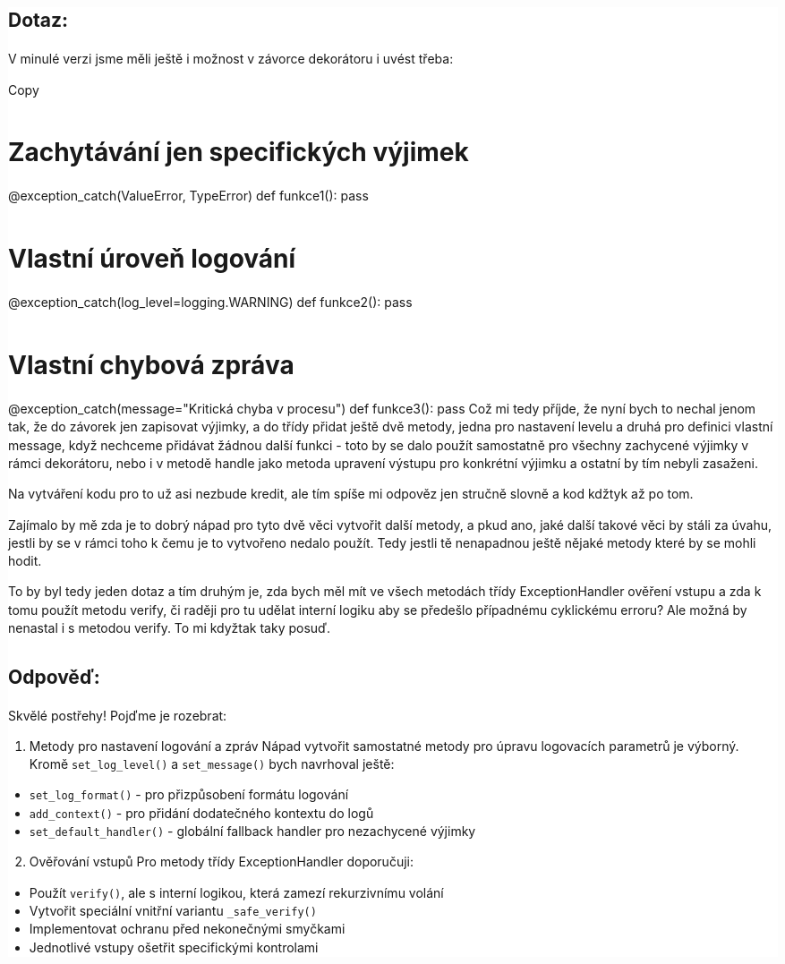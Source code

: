 
## Dotaz:

V minulé verzi jsme měli ještě i možnost v závorce dekorátoru i uvést třeba:

Copy
# Zachytávání jen specifických výjimek
@exception_catch(ValueError, TypeError)
def funkce1(): pass

# Vlastní úroveň logování
@exception_catch(log_level=logging.WARNING)
def funkce2(): pass

# Vlastní chybová zpráva
@exception_catch(message="Kritická chyba v procesu")
def funkce3(): pass
Což mi tedy příjde, že nyní bych to nechal jenom tak, že do závorek jen zapisovat výjimky, a do třídy přidat ještě dvě metody, jedna pro nastavení levelu a druhá pro definici vlastní message, když nechceme přidávat žádnou další funkci - toto by se dalo použít samostatně pro všechny zachycené výjimky v rámci dekorátoru, nebo i v metodě handle jako metoda upravení výstupu pro konkrétní výjimku a ostatní by tím nebyli zasaženi.

Na vytváření kodu pro to už asi nezbude kredit, ale tím spíše mi odpověz jen stručně slovně a kod kdžtyk až po tom. 

Zajímalo by mě zda je to dobrý nápad pro tyto dvě věci vytvořit další metody, a pkud ano, jaké další takové věci by stáli za úvahu, jestli by se v rámci toho k čemu je to vytvořeno nedalo použít. Tedy jestli tě nenapadnou ještě nějaké metody které by se mohli hodit.

To by byl tedy jeden dotaz a tím druhým je, zda bych měl mít ve všech metodách třídy ExceptionHandler ověření vstupu a zda k tomu použít metodu verify, či raději pro tu udělat interní logiku aby se předešlo případnému cyklickému erroru? Ale možná by nenastal i s metodou verify. To mi kdyžtak taky posuď.

## Odpověď:

Skvělé postřehy! Pojďme je rozebrat:

1. Metody pro nastavení logování a zpráv
Nápad vytvořit samostatné metody pro úpravu logovacích parametrů je výborný. Kromě `set_log_level()` a `set_message()` bych navrhoval ještě:
- `set_log_format()` - pro přizpůsobení formátu logování
- `add_context()` - pro přidání dodatečného kontextu do logů
- `set_default_handler()` - globální fallback handler pro nezachycené výjimky

2. Ověřování vstupů
Pro metody třídy ExceptionHandler doporučuji:
- Použít `verify()`, ale s interní logikou, která zamezí rekurzivnímu volání
- Vytvořit speciální vnitřní variantu `_safe_verify()` 
- Implementovat ochranu před nekonečnými smyčkami
- Jednotlivé vstupy ošetřit specifickými kontrolami
